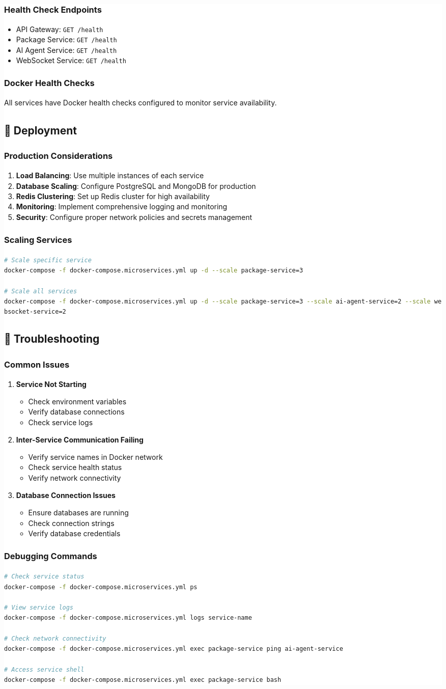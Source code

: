 ### Health Check Endpoints
- API Gateway: `GET /health`
- Package Service: `GET /health`
- AI Agent Service: `GET /health`
- WebSocket Service: `GET /health`

### Docker Health Checks
All services have Docker health checks configured to monitor service availability.

## 🚀 Deployment

### Production Considerations
1. **Load Balancing**: Use multiple instances of each service
2. **Database Scaling**: Configure PostgreSQL and MongoDB for production
3. **Redis Clustering**: Set up Redis cluster for high availability
4. **Monitoring**: Implement comprehensive logging and monitoring
5. **Security**: Configure proper network policies and secrets management

### Scaling Services
```bash
# Scale specific service
docker-compose -f docker-compose.microservices.yml up -d --scale package-service=3

# Scale all services
docker-compose -f docker-compose.microservices.yml up -d --scale package-service=3 --scale ai-agent-service=2 --scale websocket-service=2
```

## 🔧 Troubleshooting

### Common Issues

1. **Service Not Starting**
   - Check environment variables
   - Verify database connections
   - Check service logs

2. **Inter-Service Communication Failing**
   - Verify service names in Docker network
   - Check service health status
   - Verify network connectivity

3. **Database Connection Issues**
   - Ensure databases are running
   - Check connection strings
   - Verify database credentials

### Debugging Commands
```bash
# Check service status
docker-compose -f docker-compose.microservices.yml ps

# View service logs
docker-compose -f docker-compose.microservices.yml logs service-name

# Check network connectivity
docker-compose -f docker-compose.microservices.yml exec package-service ping ai-agent-service

# Access service shell
docker-compose -f docker-compose.microservices.yml exec package-service bash
```
